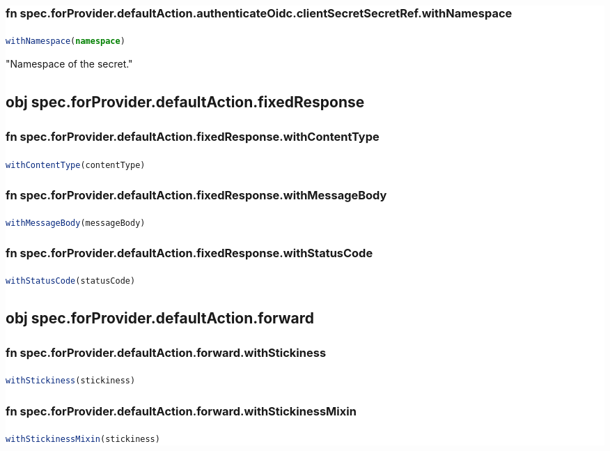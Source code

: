 ### fn spec.forProvider.defaultAction.authenticateOidc.clientSecretSecretRef.withNamespace

```ts
withNamespace(namespace)
```

"Namespace of the secret."

## obj spec.forProvider.defaultAction.fixedResponse



### fn spec.forProvider.defaultAction.fixedResponse.withContentType

```ts
withContentType(contentType)
```



### fn spec.forProvider.defaultAction.fixedResponse.withMessageBody

```ts
withMessageBody(messageBody)
```



### fn spec.forProvider.defaultAction.fixedResponse.withStatusCode

```ts
withStatusCode(statusCode)
```



## obj spec.forProvider.defaultAction.forward



### fn spec.forProvider.defaultAction.forward.withStickiness

```ts
withStickiness(stickiness)
```



### fn spec.forProvider.defaultAction.forward.withStickinessMixin

```ts
withStickinessMixin(stickiness)
```
